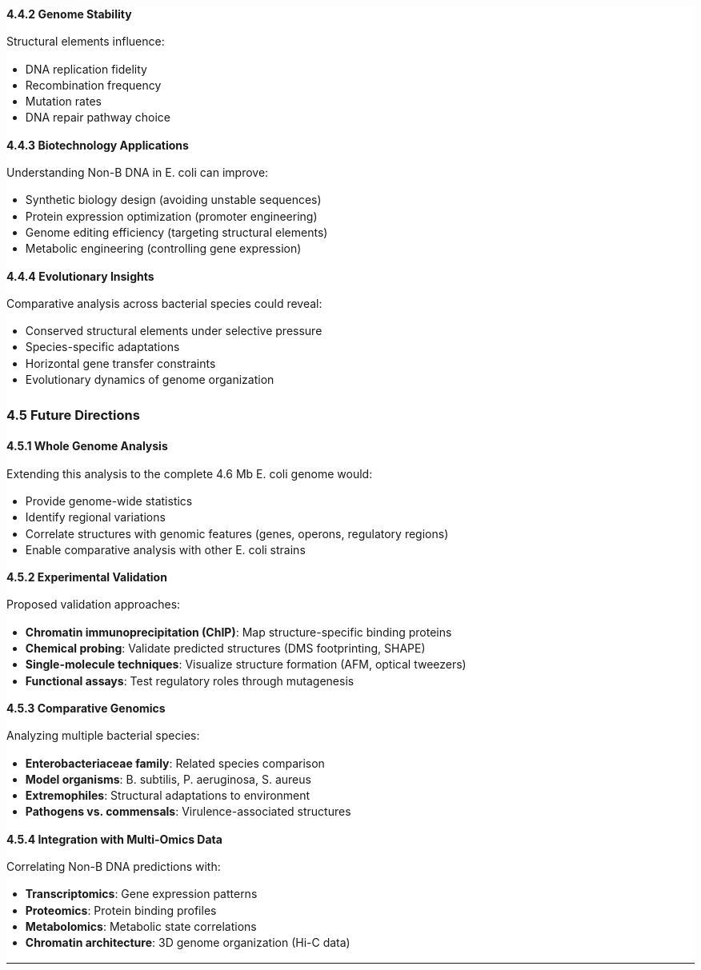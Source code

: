 **4.4.2 Genome Stability**

Structural elements influence:
- DNA replication fidelity
- Recombination frequency
- Mutation rates
- DNA repair pathway choice

**4.4.3 Biotechnology Applications**

Understanding Non-B DNA in E. coli can improve:
- Synthetic biology design (avoiding unstable sequences)
- Protein expression optimization (promoter engineering)
- Genome editing efficiency (targeting structural elements)
- Metabolic engineering (controlling gene expression)

**4.4.4 Evolutionary Insights**

Comparative analysis across bacterial species could reveal:
- Conserved structural elements under selective pressure
- Species-specific adaptations
- Horizontal gene transfer constraints
- Evolutionary dynamics of genome organization

### 4.5 Future Directions

**4.5.1 Whole Genome Analysis**

Extending this analysis to the complete 4.6 Mb E. coli genome would:
- Provide genome-wide statistics
- Identify regional variations
- Correlate structures with genomic features (genes, operons, regulatory regions)
- Enable comparative analysis with other E. coli strains

**4.5.2 Experimental Validation**

Proposed validation approaches:
- **Chromatin immunoprecipitation (ChIP)**: Map structure-specific binding proteins
- **Chemical probing**: Validate predicted structures (DMS footprinting, SHAPE)
- **Single-molecule techniques**: Visualize structure formation (AFM, optical tweezers)
- **Functional assays**: Test regulatory roles through mutagenesis

**4.5.3 Comparative Genomics**

Analyzing multiple bacterial species:
- **Enterobacteriaceae family**: Related species comparison
- **Model organisms**: B. subtilis, P. aeruginosa, S. aureus
- **Extremophiles**: Structural adaptations to environment
- **Pathogens vs. commensals**: Virulence-associated structures

**4.5.4 Integration with Multi-Omics Data**

Correlating Non-B DNA predictions with:
- **Transcriptomics**: Gene expression patterns
- **Proteomics**: Protein binding profiles
- **Metabolomics**: Metabolic state correlations
- **Chromatin architecture**: 3D genome organization (Hi-C data)

---